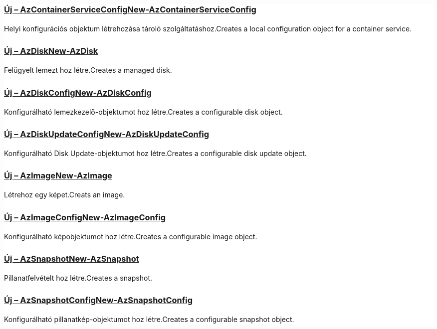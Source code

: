 ### [<span data-ttu-id="71b08-227">Új – AzContainerServiceConfig</span><span class="sxs-lookup"><span data-stu-id="71b08-227">New-AzContainerServiceConfig</span></span>](New-AzContainerServiceConfig.md)
<span data-ttu-id="71b08-228">Helyi konfigurációs objektum létrehozása tároló szolgáltatáshoz.</span><span class="sxs-lookup"><span data-stu-id="71b08-228">Creates a local configuration object for a container service.</span></span>

### [<span data-ttu-id="71b08-229">Új – AzDisk</span><span class="sxs-lookup"><span data-stu-id="71b08-229">New-AzDisk</span></span>](New-AzDisk.md)
<span data-ttu-id="71b08-230">Felügyelt lemezt hoz létre.</span><span class="sxs-lookup"><span data-stu-id="71b08-230">Creates a managed disk.</span></span>

### [<span data-ttu-id="71b08-231">Új – AzDiskConfig</span><span class="sxs-lookup"><span data-stu-id="71b08-231">New-AzDiskConfig</span></span>](New-AzDiskConfig.md)
<span data-ttu-id="71b08-232">Konfigurálható lemezkezelő-objektumot hoz létre.</span><span class="sxs-lookup"><span data-stu-id="71b08-232">Creates a configurable disk object.</span></span>

### [<span data-ttu-id="71b08-233">Új – AzDiskUpdateConfig</span><span class="sxs-lookup"><span data-stu-id="71b08-233">New-AzDiskUpdateConfig</span></span>](New-AzDiskUpdateConfig.md)
<span data-ttu-id="71b08-234">Konfigurálható Disk Update-objektumot hoz létre.</span><span class="sxs-lookup"><span data-stu-id="71b08-234">Creates a configurable disk update object.</span></span>

### [<span data-ttu-id="71b08-235">Új – AzImage</span><span class="sxs-lookup"><span data-stu-id="71b08-235">New-AzImage</span></span>](New-AzImage.md)
<span data-ttu-id="71b08-236">Létrehoz egy képet.</span><span class="sxs-lookup"><span data-stu-id="71b08-236">Creats an image.</span></span>

### [<span data-ttu-id="71b08-237">Új – AzImageConfig</span><span class="sxs-lookup"><span data-stu-id="71b08-237">New-AzImageConfig</span></span>](New-AzImageConfig.md)
<span data-ttu-id="71b08-238">Konfigurálható képobjektumot hoz létre.</span><span class="sxs-lookup"><span data-stu-id="71b08-238">Creates a configurable image object.</span></span>

### [<span data-ttu-id="71b08-239">Új – AzSnapshot</span><span class="sxs-lookup"><span data-stu-id="71b08-239">New-AzSnapshot</span></span>](New-AzSnapshot.md)
<span data-ttu-id="71b08-240">Pillanatfelvételt hoz létre.</span><span class="sxs-lookup"><span data-stu-id="71b08-240">Creates a snapshot.</span></span>

### [<span data-ttu-id="71b08-241">Új – AzSnapshotConfig</span><span class="sxs-lookup"><span data-stu-id="71b08-241">New-AzSnapshotConfig</span></span>](New-AzSnapshotConfig.md)
<span data-ttu-id="71b08-242">Konfigurálható pillanatkép-objektumot hoz létre.</span><span class="sxs-lookup"><span data-stu-id="71b08-242">Creates a configurable snapshot object.</span></span>

